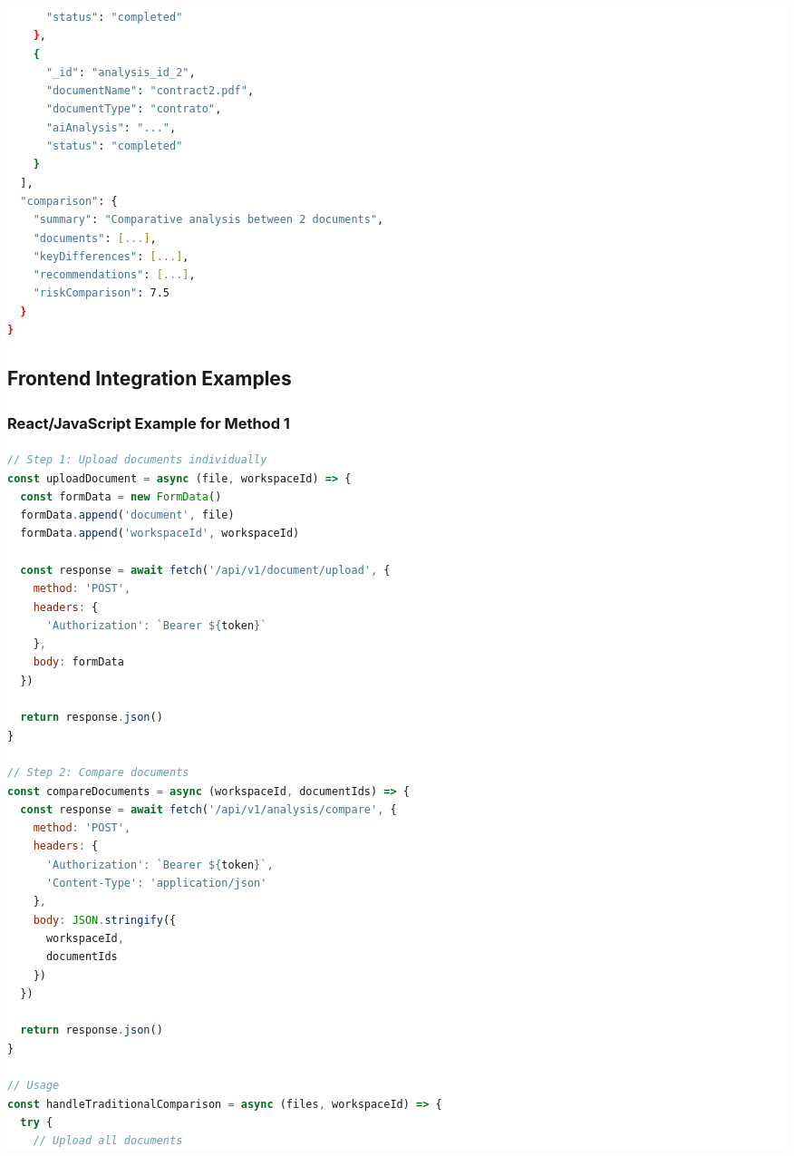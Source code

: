 ```bash
      "status": "completed"
    },
    {
      "_id": "analysis_id_2",
      "documentName": "contract2.pdf",
      "documentType": "contrato",
      "aiAnalysis": "...",
      "status": "completed"
    }
  ],
  "comparison": {
    "summary": "Comparative analysis between 2 documents",
    "documents": [...],
    "keyDifferences": [...],
    "recommendations": [...],
    "riskComparison": 7.5
  }
}
```

## Frontend Integration Examples

### React/JavaScript Example for Method 1

```javascript
// Step 1: Upload documents individually
const uploadDocument = async (file, workspaceId) => {
  const formData = new FormData()
  formData.append('document', file)
  formData.append('workspaceId', workspaceId)
  
  const response = await fetch('/api/v1/document/upload', {
    method: 'POST',
    headers: {
      'Authorization': `Bearer ${token}`
    },
    body: formData
  })
  
  return response.json()
}

// Step 2: Compare documents
const compareDocuments = async (workspaceId, documentIds) => {
  const response = await fetch('/api/v1/analysis/compare', {
    method: 'POST',
    headers: {
      'Authorization': `Bearer ${token}`,
      'Content-Type': 'application/json'
    },
    body: JSON.stringify({
      workspaceId,
      documentIds
    })
  })
  
  return response.json()
}

// Usage
const handleTraditionalComparison = async (files, workspaceId) => {
  try {
    // Upload all documents
```